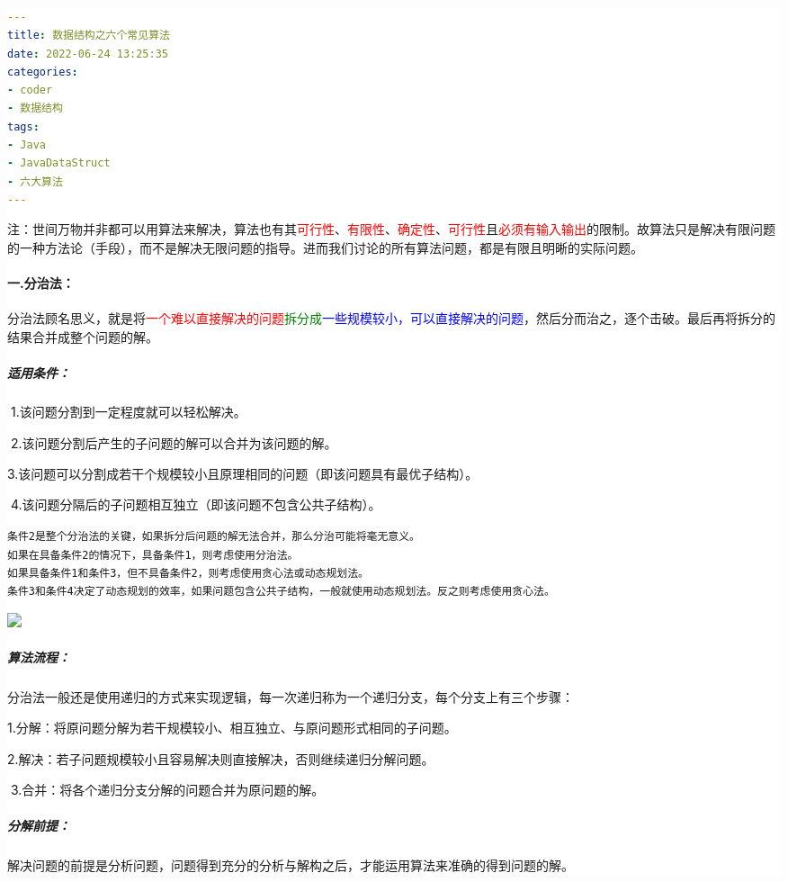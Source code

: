 ```yaml
---
title: 数据结构之六个常见算法
date: 2022-06-24 13:25:35
categories:
- coder
- 数据结构
tags: 
- Java
- JavaDataStruct
- 六大算法
---
```




注：世间万物并非都可以用算法来解决，算法也有其<font color=red>可行性</font>、<font color=red>有限性</font>、<font color=red>确定性</font>、<font color=red>可行性</font>且<font color=red>必须有输入输出</font>的限制。故算法只是解决有限问题的一种方法论（手段），而不是解决无限问题的指导。进而我们讨论的所有算法问题，都是有限且明晰的实际问题。

#### 一.分治法：

分治法顾名思义，就是将<font color=red>一个难以直接解决的问题</font><font color=green>拆分成</font><font color=blue>一些规模较小，可以直接解决的问题</font>，然后分而治之，逐个击破。最后再将拆分的结果合并成整个问题的解。

##### 	适用条件：

​	1.该问题分割到一定程度就可以轻松解决。

​	2.该问题分割后产生的子问题的解可以合并为该问题的解。

​	3.该问题可以分割成若干个规模较小且原理相同的问题（即该问题具有最优子结构）。

​	4.该问题分隔后的子问题相互独立（即该问题不包含公共子结构）。

```tex
条件2是整个分治法的关键，如果拆分后问题的解无法合并，那么分治可能将毫无意义。
如果在具备条件2的情况下，具备条件1，则考虑使用分治法。
如果具备条件1和条件3，但不具备条件2，则考虑使用贪心法或动态规划法。
条件3和条件4决定了动态规划的效率，如果问题包含公共子结构，一般就使用动态规划法。反之则考虑使用贪心法。
```

<img src="https://raw.githubusercontent.com/CherryMars0/blog-img/main/%E5%88%86%E6%B2%BB%E6%B3%95%E9%80%82%E7%94%A8%E6%9D%A1%E4%BB%B6.png" />

##### 算法流程：

分治法一般还是使用递归的方式来实现逻辑，每一次递归称为一个递归分支，每个分支上有三个步骤：

​	1.分解：将原问题分解为若干规模较小、相互独立、与原问题形式相同的子问题。

​	2.解决：若子问题规模较小且容易解决则直接解决，否则继续递归分解问题。

​	3.合并：将各个递归分支分解的问题合并为原问题的解。

##### 分解前提：

解决问题的前提是分析问题，问题得到充分的分析与解构之后，才能运用算法来准确的得到问题的解。
